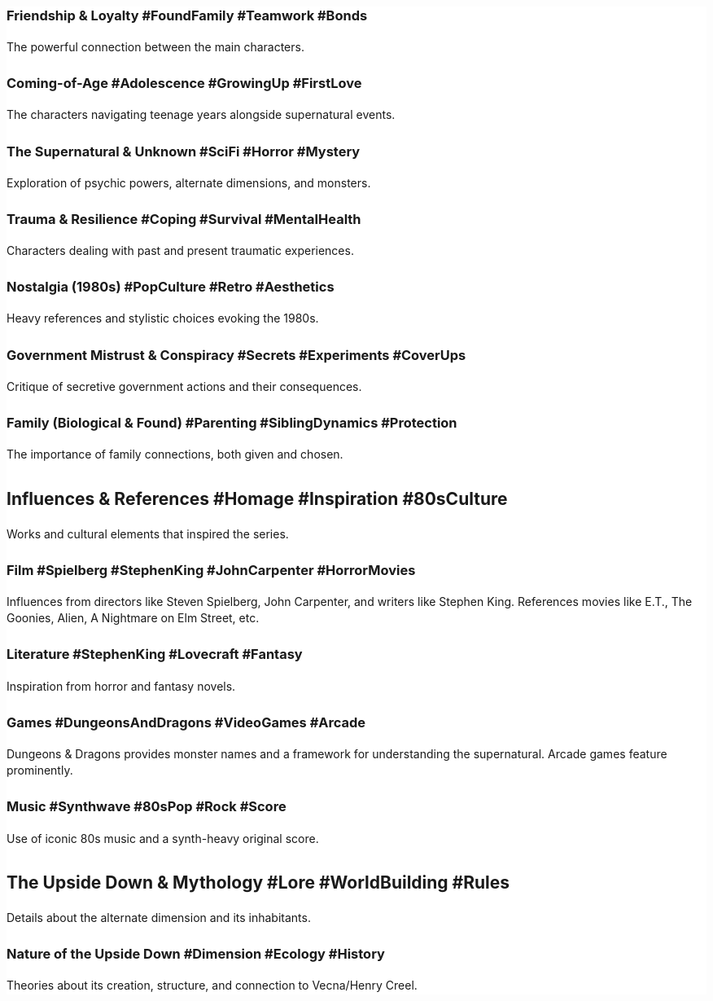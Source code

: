 ### Friendship & Loyalty #FoundFamily #Teamwork #Bonds
The powerful connection between the main characters.

### Coming-of-Age #Adolescence #GrowingUp #FirstLove
The characters navigating teenage years alongside supernatural events.

### The Supernatural & Unknown #SciFi #Horror #Mystery
Exploration of psychic powers, alternate dimensions, and monsters.

### Trauma & Resilience #Coping #Survival #MentalHealth
Characters dealing with past and present traumatic experiences.

### Nostalgia (1980s) #PopCulture #Retro #Aesthetics
Heavy references and stylistic choices evoking the 1980s.

### Government Mistrust & Conspiracy #Secrets #Experiments #CoverUps
Critique of secretive government actions and their consequences.

### Family (Biological & Found) #Parenting #SiblingDynamics #Protection
The importance of family connections, both given and chosen.

## Influences & References #Homage #Inspiration #80sCulture
Works and cultural elements that inspired the series.

### Film #Spielberg #StephenKing #JohnCarpenter #HorrorMovies
Influences from directors like Steven Spielberg, John Carpenter, and writers like Stephen King. References movies like E.T., The Goonies, Alien, A Nightmare on Elm Street, etc.

### Literature #StephenKing #Lovecraft #Fantasy
Inspiration from horror and fantasy novels.

### Games #DungeonsAndDragons #VideoGames #Arcade
Dungeons & Dragons provides monster names and a framework for understanding the supernatural. Arcade games feature prominently.

### Music #Synthwave #80sPop #Rock #Score
Use of iconic 80s music and a synth-heavy original score.

## The Upside Down & Mythology #Lore #WorldBuilding #Rules
Details about the alternate dimension and its inhabitants.

### Nature of the Upside Down #Dimension #Ecology #History
Theories about its creation, structure, and connection to Vecna/Henry Creel.
